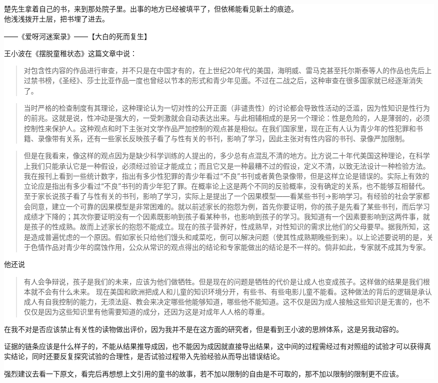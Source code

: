 楚先生拿着自己的书，来到那处院子里。出事的地方已经被填平了，但依稀能看见新土的痕迹。  
他浅浅拨开土层，把书埋了进去。

——《爱呀河迷案录》——【大白的死而复生】

王小波在《摆脱童稚状态》这篇文章中说：

>对包含性内容的作品进行审查，并不只是在中国才有的，在上世纪20年代的美国，海明威、雷马克甚至托尔斯泰等人的作品也先后上过禁书榜，《圣经》、莎士比亚作品一度也曾经以节本的形式和青少年见面。不过在二战之后，这种审查在很多国家就已经逐渐消失了。

>当时严格的检查制度有其理论，这种理论认为一切对性的公开正面（非谴责性）的讨论都会导致性活动的泛滥，因为性知识是性行为的前兆。这就是说，性冲动是强大的，一受刺激就会自动表达出来。与此相辅相成的是另一个理论：性是危险的，人是薄弱的，必须控制性来保护人。这种观点和时下主张对文学作品严加控制的观点甚是相似。在我们国家里，现在正有人认为青少年的性犯罪和书籍、录像带有关系，还有一些家长反映孩子看了与性有关的书刊，影响了学习，因此主张对有性内容的书刊、录像严加限制。

>但是在我看来，像这样的观点因为是缺少科学训练的人提出的，多少总有点混乱不清的地方。比方说二十年代美国这种理论，在科学上我们只能承认它是一种假设，必须经过验证才能成立；而且它又是一种最糟不过的假设，定义不清，以致无法设计一种检验方法。我在报刊上看到一些统计数字，指出有多少性犯罪的青少年看过“不良”书刊或者黄色录像带，但是这样立论是错误的。实际上有效的立论应是指出有多少看过“不良”书刊的青少年犯了罪。在概率论上这是两个不同的反验概率，没有确定的关系，也不能够互相替代。至于家长说孩子看了与性有关的书刊，影响了学习，实际上是提出了一个因果模型——看某些书刊→影响学习。有经验的社会学家都会同意，建立一个可靠的因果模型是非常困难的。就以前述家长的抱怨为例，首先你要证明，你的孩子是先看了某些书刊，而后学习成绩才下降的；其次你要证明没有一个因素既影响到孩子看某种书，也影响到孩子的学习。我知道有一个因素要影响到这两件事，就是孩子的性成熟。故而上述家长的抱怨不能成立。现在的孩子营养好，性成熟早，对性知识的需求比他们的父母要早。据我所知，这是造成普遍忧虑的一个原因。假如家长只给他们馒头和咸菜吃，倒可以解决问题（使其性成熟期晚些到来）。以上论述要说明的是，关于色情作品对青少年的腐蚀作用，公众从常识的观点得出的结论和专家能做出的结论是不一样的。倘非如此，专家就不成其为专家。

他还说

>有人会争辩说，孩子是我们的未来，应该为他们做牺牲。但是现在的问题是牺牲的代价是让成人也变成孩子。这样做的结果是我们根本就不会有什么未来。
现在美国和欧洲把成人和儿童的知识环境分开，有些书、有些电影儿童不能看。这种做法的背后的逻辑是承认成人有自我控制的能力，无须法庭、教会来决定哪些他能够知道，哪些他不能知道。这不仅是因为成人接触这些知识是无害的，也不仅仅是因为这些知识里有他需要知道的成分，还因为这是对成年人人格的尊重。

在我不对是否应该禁止有关性的读物做出评价，因为我并不是在这方面的研究者，但是看到王小波的思辨体系，这是另我动容的。

证据的链条应该是什么样子的，不能从结果推导成因，也不能因为成因就直接导出结果，这中间的过程需经过有对照组的试验才可以获得真实结论，同时还要反复探究试验的合理性，是否试验过程带入先验经验从而导出错误结论。

强烈建议去看一下原文，看完后再想想上文引用的童书的故事，若不加以限制的自由是不可取的，那不加以限制的限制更不应该。
